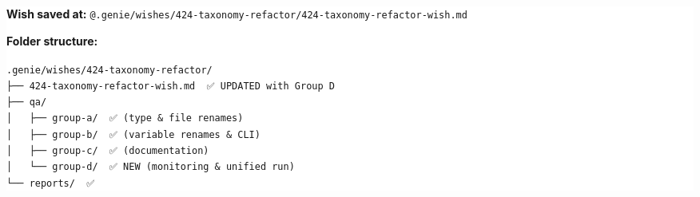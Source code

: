 **Wish saved at:** `@.genie/wishes/424-taxonomy-refactor/424-taxonomy-refactor-wish.md`

**Folder structure:**
```
.genie/wishes/424-taxonomy-refactor/
├── 424-taxonomy-refactor-wish.md  ✅ UPDATED with Group D
├── qa/
│   ├── group-a/  ✅ (type & file renames)
│   ├── group-b/  ✅ (variable renames & CLI)
│   ├── group-c/  ✅ (documentation)
│   └── group-d/  ✅ NEW (monitoring & unified run)
└── reports/  ✅
```
